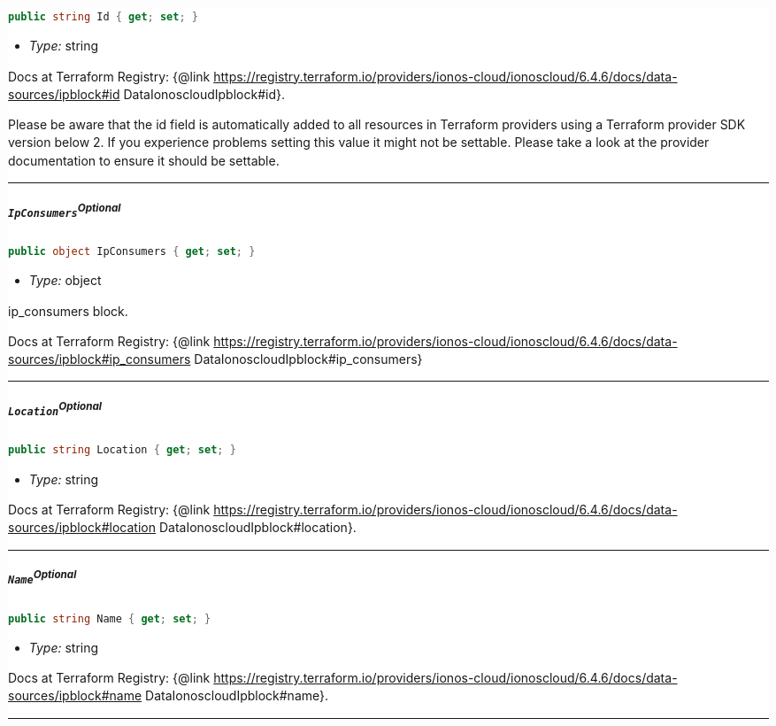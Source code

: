 ```csharp
public string Id { get; set; }
```

- *Type:* string

Docs at Terraform Registry: {@link https://registry.terraform.io/providers/ionos-cloud/ionoscloud/6.4.6/docs/data-sources/ipblock#id DataIonoscloudIpblock#id}.

Please be aware that the id field is automatically added to all resources in Terraform providers using a Terraform provider SDK version below 2.
If you experience problems setting this value it might not be settable. Please take a look at the provider documentation to ensure it should be settable.

---

##### `IpConsumers`<sup>Optional</sup> <a name="IpConsumers" id="@cdktf/provider-ionoscloud.dataIonoscloudIpblock.DataIonoscloudIpblockConfig.property.ipConsumers"></a>

```csharp
public object IpConsumers { get; set; }
```

- *Type:* object

ip_consumers block.

Docs at Terraform Registry: {@link https://registry.terraform.io/providers/ionos-cloud/ionoscloud/6.4.6/docs/data-sources/ipblock#ip_consumers DataIonoscloudIpblock#ip_consumers}

---

##### `Location`<sup>Optional</sup> <a name="Location" id="@cdktf/provider-ionoscloud.dataIonoscloudIpblock.DataIonoscloudIpblockConfig.property.location"></a>

```csharp
public string Location { get; set; }
```

- *Type:* string

Docs at Terraform Registry: {@link https://registry.terraform.io/providers/ionos-cloud/ionoscloud/6.4.6/docs/data-sources/ipblock#location DataIonoscloudIpblock#location}.

---

##### `Name`<sup>Optional</sup> <a name="Name" id="@cdktf/provider-ionoscloud.dataIonoscloudIpblock.DataIonoscloudIpblockConfig.property.name"></a>

```csharp
public string Name { get; set; }
```

- *Type:* string

Docs at Terraform Registry: {@link https://registry.terraform.io/providers/ionos-cloud/ionoscloud/6.4.6/docs/data-sources/ipblock#name DataIonoscloudIpblock#name}.

---